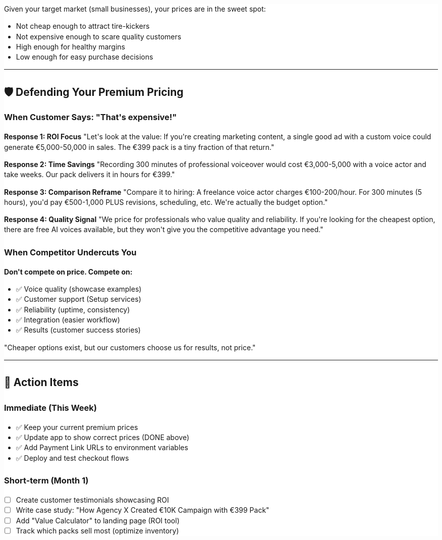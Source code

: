 Given your target market (small businesses), your prices are in the sweet spot:
- Not cheap enough to attract tire-kickers
- Not expensive enough to scare quality customers
- High enough for healthy margins
- Low enough for easy purchase decisions

---

## 🛡️ Defending Your Premium Pricing

### When Customer Says: "That's expensive!"

**Response 1: ROI Focus**
"Let's look at the value: If you're creating marketing content, a single good ad with a custom voice could generate €5,000-50,000 in sales. The €399 pack is a tiny fraction of that return."

**Response 2: Time Savings**
"Recording 300 minutes of professional voiceover would cost €3,000-5,000 with a voice actor and take weeks. Our pack delivers it in hours for €399."

**Response 3: Comparison Reframe**
"Compare it to hiring: A freelance voice actor charges €100-200/hour. For 300 minutes (5 hours), you'd pay €500-1,000 PLUS revisions, scheduling, etc. We're actually the budget option."

**Response 4: Quality Signal**
"We price for professionals who value quality and reliability. If you're looking for the cheapest option, there are free AI voices available, but they won't give you the competitive advantage you need."

### When Competitor Undercuts You

**Don't compete on price. Compete on:**
- ✅ Voice quality (showcase examples)
- ✅ Customer support (Setup services)
- ✅ Reliability (uptime, consistency)
- ✅ Integration (easier workflow)
- ✅ Results (customer success stories)

"Cheaper options exist, but our customers choose us for results, not price."

---

## 📝 Action Items

### Immediate (This Week)
- ✅ Keep your current premium prices
- ✅ Update app to show correct prices (DONE above)
- ✅ Add Payment Link URLs to environment variables
- ✅ Deploy and test checkout flows

### Short-term (Month 1)
- [ ] Create customer testimonials showcasing ROI
- [ ] Write case study: "How Agency X Created €10K Campaign with €399 Pack"
- [ ] Add "Value Calculator" to landing page (ROI tool)
- [ ] Track which packs sell most (optimize inventory)
